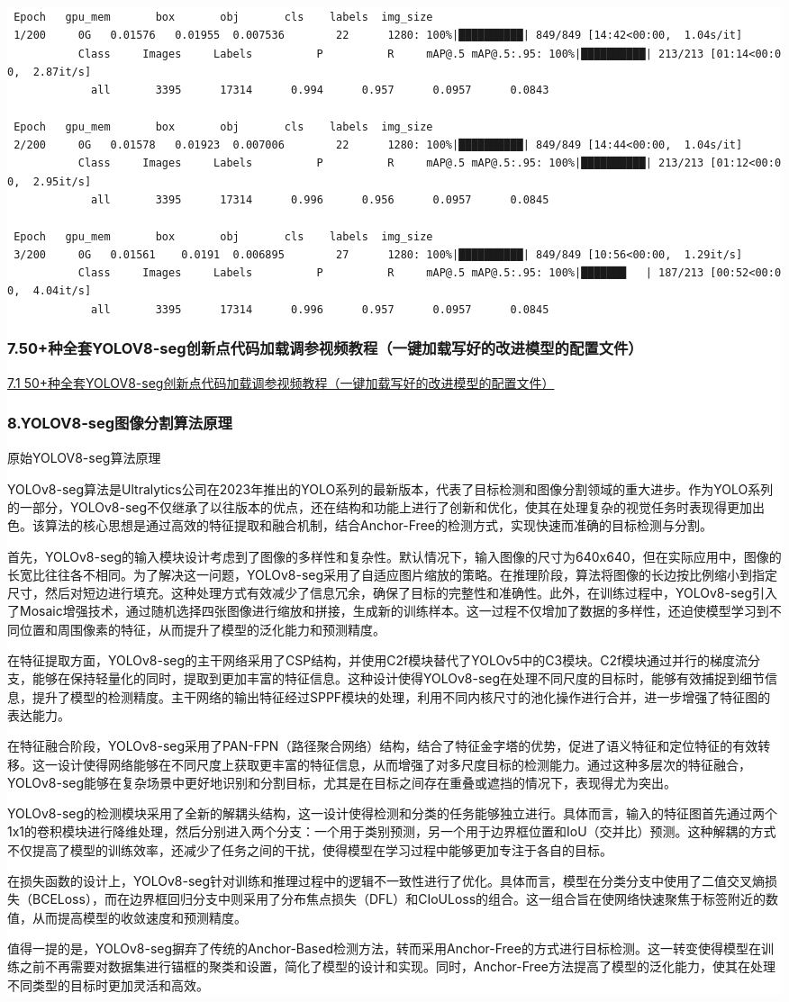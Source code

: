 
     Epoch   gpu_mem       box       obj       cls    labels  img_size
     1/200     0G   0.01576   0.01955  0.007536        22      1280: 100%|██████████| 849/849 [14:42<00:00,  1.04s/it]
               Class     Images     Labels          P          R     mAP@.5 mAP@.5:.95: 100%|██████████| 213/213 [01:14<00:00,  2.87it/s]
                 all       3395      17314      0.994      0.957      0.0957      0.0843

     Epoch   gpu_mem       box       obj       cls    labels  img_size
     2/200     0G   0.01578   0.01923  0.007006        22      1280: 100%|██████████| 849/849 [14:44<00:00,  1.04s/it]
               Class     Images     Labels          P          R     mAP@.5 mAP@.5:.95: 100%|██████████| 213/213 [01:12<00:00,  2.95it/s]
                 all       3395      17314      0.996      0.956      0.0957      0.0845

     Epoch   gpu_mem       box       obj       cls    labels  img_size
     3/200     0G   0.01561    0.0191  0.006895        27      1280: 100%|██████████| 849/849 [10:56<00:00,  1.29it/s]
               Class     Images     Labels          P          R     mAP@.5 mAP@.5:.95: 100%|███████   | 187/213 [00:52<00:00,  4.04it/s]
                 all       3395      17314      0.996      0.957      0.0957      0.0845




### 7.50+种全套YOLOV8-seg创新点代码加载调参视频教程（一键加载写好的改进模型的配置文件）

[7.1 50+种全套YOLOV8-seg创新点代码加载调参视频教程（一键加载写好的改进模型的配置文件）](https://www.bilibili.com/video/BV1Hw4VePEXv/?vd_source=bc9aec86d164b67a7004b996143742dc)

### 8.YOLOV8-seg图像分割算法原理

原始YOLOV8-seg算法原理

YOLOv8-seg算法是Ultralytics公司在2023年推出的YOLO系列的最新版本，代表了目标检测和图像分割领域的重大进步。作为YOLO系列的一部分，YOLOv8-seg不仅继承了以往版本的优点，还在结构和功能上进行了创新和优化，使其在处理复杂的视觉任务时表现得更加出色。该算法的核心思想是通过高效的特征提取和融合机制，结合Anchor-Free的检测方式，实现快速而准确的目标检测与分割。

首先，YOLOv8-seg的输入模块设计考虑到了图像的多样性和复杂性。默认情况下，输入图像的尺寸为640x640，但在实际应用中，图像的长宽比往往各不相同。为了解决这一问题，YOLOv8-seg采用了自适应图片缩放的策略。在推理阶段，算法将图像的长边按比例缩小到指定尺寸，然后对短边进行填充。这种处理方式有效减少了信息冗余，确保了目标的完整性和准确性。此外，在训练过程中，YOLOv8-seg引入了Mosaic增强技术，通过随机选择四张图像进行缩放和拼接，生成新的训练样本。这一过程不仅增加了数据的多样性，还迫使模型学习到不同位置和周围像素的特征，从而提升了模型的泛化能力和预测精度。

在特征提取方面，YOLOv8-seg的主干网络采用了CSP结构，并使用C2f模块替代了YOLOv5中的C3模块。C2f模块通过并行的梯度流分支，能够在保持轻量化的同时，提取到更加丰富的特征信息。这种设计使得YOLOv8-seg在处理不同尺度的目标时，能够有效捕捉到细节信息，提升了模型的检测精度。主干网络的输出特征经过SPPF模块的处理，利用不同内核尺寸的池化操作进行合并，进一步增强了特征图的表达能力。

在特征融合阶段，YOLOv8-seg采用了PAN-FPN（路径聚合网络）结构，结合了特征金字塔的优势，促进了语义特征和定位特征的有效转移。这一设计使得网络能够在不同尺度上获取更丰富的特征信息，从而增强了对多尺度目标的检测能力。通过这种多层次的特征融合，YOLOv8-seg能够在复杂场景中更好地识别和分割目标，尤其是在目标之间存在重叠或遮挡的情况下，表现得尤为突出。

YOLOv8-seg的检测模块采用了全新的解耦头结构，这一设计使得检测和分类的任务能够独立进行。具体而言，输入的特征图首先通过两个1x1的卷积模块进行降维处理，然后分别进入两个分支：一个用于类别预测，另一个用于边界框位置和IoU（交并比）预测。这种解耦的方式不仅提高了模型的训练效率，还减少了任务之间的干扰，使得模型在学习过程中能够更加专注于各自的目标。

在损失函数的设计上，YOLOv8-seg针对训练和推理过程中的逻辑不一致性进行了优化。具体而言，模型在分类分支中使用了二值交叉熵损失（BCELoss），而在边界框回归分支中则采用了分布焦点损失（DFL）和CIoULoss的组合。这一组合旨在使网络快速聚焦于标签附近的数值，从而提高模型的收敛速度和预测精度。

值得一提的是，YOLOv8-seg摒弃了传统的Anchor-Based检测方法，转而采用Anchor-Free的方式进行目标检测。这一转变使得模型在训练之前不再需要对数据集进行锚框的聚类和设置，简化了模型的设计和实现。同时，Anchor-Free方法提高了模型的泛化能力，使其在处理不同类型的目标时更加灵活和高效。
